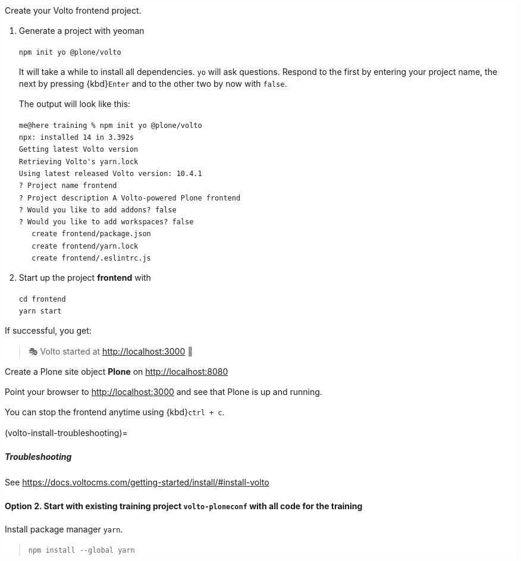 Create your Volto frontend project.

1. Generate a project with yeoman

   ```shell
   npm init yo @plone/volto
   ```

   It will take a while to install all dependencies.
   `yo` will ask questions. Respond to the first by entering your project name, the next by pressing {kbd}`Enter` and to the other two by now with `false`.

   The output will look like this:

   ```console
   me@here training % npm init yo @plone/volto
   npx: installed 14 in 3.392s
   Getting latest Volto version
   Retrieving Volto's yarn.lock
   Using latest released Volto version: 10.4.1
   ? Project name frontend
   ? Project description A Volto-powered Plone frontend
   ? Would you like to add addons? false
   ? Would you like to add workspaces? false
      create frontend/package.json
      create frontend/yarn.lock
      create frontend/.eslintrc.js
   ```

2. Start up the project **frontend** with

   ```shell
   cd frontend
   yarn start
   ```

If successful, you get:

> 🎭 Volto started at <http://localhost:3000> 🚀

Create a Plone site object **Plone** on <http://localhost:8080>

Point your browser to <http://localhost:3000> and see that Plone is up and running.

You can stop the frontend anytime using {kbd}`ctrl + c`.

(volto-install-troubleshooting)=

##### Troubleshooting

See <https://docs.voltocms.com/getting-started/install/#install-volto>

#### Option 2. Start with existing training project `volto-ploneconf` with all code for the training

Install package manager `yarn`.

> ```shell
> npm install --global yarn
> ```
